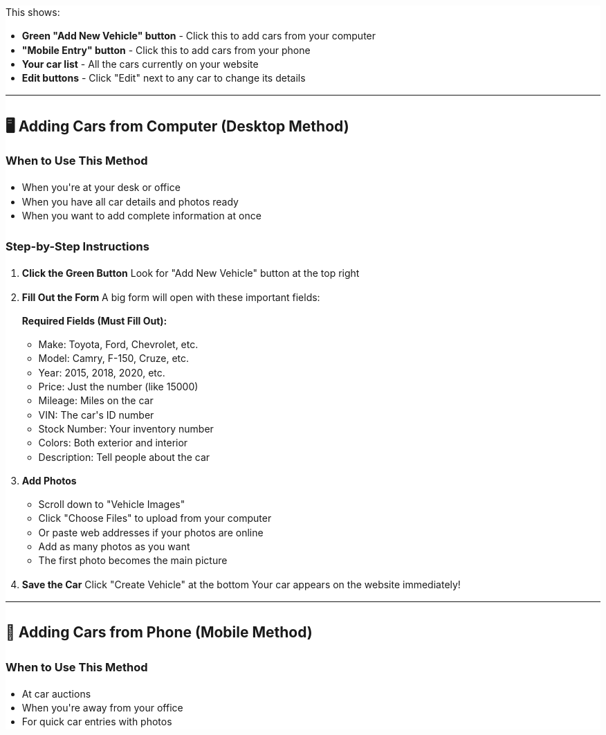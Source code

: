 This shows:
- **Green "Add New Vehicle" button** - Click this to add cars from your computer
- **"Mobile Entry" button** - Click this to add cars from your phone
- **Your car list** - All the cars currently on your website
- **Edit buttons** - Click "Edit" next to any car to change its details

---

## 🖥️ Adding Cars from Computer (Desktop Method)

### When to Use This Method
- When you're at your desk or office
- When you have all car details and photos ready
- When you want to add complete information at once

### Step-by-Step Instructions

1. **Click the Green Button**
   Look for "Add New Vehicle" button at the top right

2. **Fill Out the Form**
   A big form will open with these important fields:
   
   **Required Fields (Must Fill Out):**
   - Make: Toyota, Ford, Chevrolet, etc.
   - Model: Camry, F-150, Cruze, etc.
   - Year: 2015, 2018, 2020, etc.
   - Price: Just the number (like 15000)
   - Mileage: Miles on the car
   - VIN: The car's ID number
   - Stock Number: Your inventory number
   - Colors: Both exterior and interior
   - Description: Tell people about the car

3. **Add Photos**
   - Scroll down to "Vehicle Images"
   - Click "Choose Files" to upload from your computer
   - Or paste web addresses if your photos are online
   - Add as many photos as you want
   - The first photo becomes the main picture

4. **Save the Car**
   Click "Create Vehicle" at the bottom
   Your car appears on the website immediately!

---

## 📱 Adding Cars from Phone (Mobile Method)

### When to Use This Method
- At car auctions
- When you're away from your office
- For quick car entries with photos
